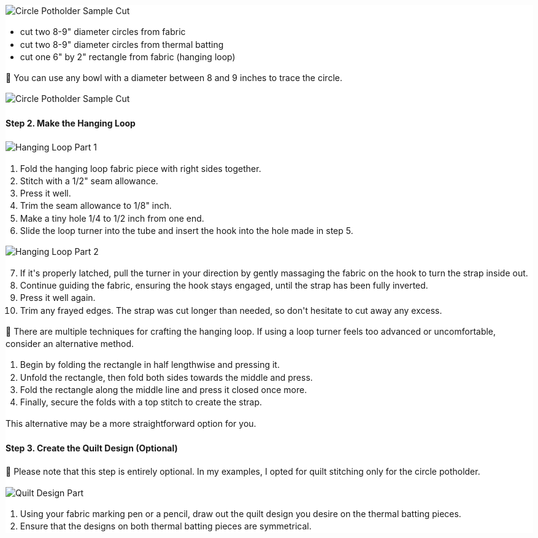 <img src="{{ site.baseurl }}/assets/images/post1/3.jpg" alt="Circle Potholder Sample Cut" style="width:85%;">

- cut two 8-9" diameter circles from fabric
- cut two 8-9" diameter circles from thermal batting
- cut one 6" by 2" rectangle from fabric (hanging loop)

💠 You can use any bowl with a diameter between 8 and 9 inches to trace the circle.

<img src="{{ site.baseurl }}/assets/images/post1/4.jpg" alt="Circle Potholder Sample Cut" style="width:70%;">

#### Step 2. Make the Hanging Loop
<img src="{{ site.baseurl }}/assets/images/post1/ins1.jpg" alt="Hanging Loop Part 1" style="width:100%;">

1. Fold the hanging loop fabric piece with right sides together.
2. Stitch with a 1/2" seam allowance.
3. Press it well.
4. Trim the seam allowance to 1/8" inch.
5. Make a tiny hole 1/4 to 1/2 inch from one end.
6. Slide the loop turner into the tube and insert the hook into the hole made in step 5.

<img src="{{ site.baseurl }}/assets/images/post1/ins2.jpg" alt="Hanging Loop Part 2" style="width:100%;">

<ol start="7">
  <li>If it's properly latched, pull the turner in your direction by gently massaging the fabric on the hook to turn the strap inside out.</li>
  <li>Continue guiding the fabric, ensuring the hook stays engaged, until the strap has been fully inverted.</li>
  <li>Press it well again.</li>
  <li>Trim any frayed edges. The strap was cut longer than needed, so don't hesitate to cut away any excess.</li>
</ol>

💠 There are multiple techniques for crafting the hanging loop. If using a loop turner feels too advanced or uncomfortable, consider an alternative method. 

1. Begin by folding the rectangle in half lengthwise and pressing it.
2. Unfold the rectangle, then fold both sides towards the middle and press.
3. Fold the rectangle along the middle line and press it closed once more.
4. Finally, secure the folds with a top stitch to create the strap.


This alternative may be a more straightforward option for you.

#### Step 3. Create the Quilt Design (Optional)

💠 Please note that this step is entirely optional. In my examples, I opted for quilt stitching only for the circle potholder.

<img src="{{ site.baseurl }}/assets/images/post1/ins3.jpg" alt="Quilt Design Part" style="width:100%;">

1. Using your fabric marking pen or a pencil, draw out the quilt design you desire on the thermal batting pieces. 
2. Ensure that the designs on both thermal batting pieces are symmetrical.
